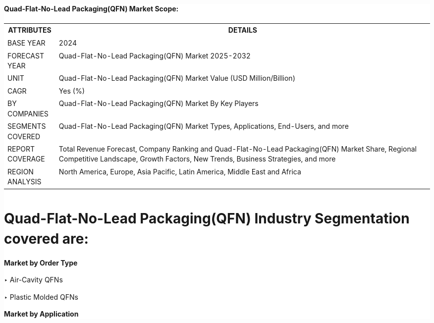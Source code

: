 <h4>Quad-Flat-No-Lead Packaging(QFN) Market Scope:</h4>
<table>
<tr>
<th>ATTRIBUTES</th>
<th>DETAILS</th>
</tr>
<tr>
<td>BASE YEAR</td>
<td>2024</td>
</tr>
<tr>
<td>FORECAST YEAR</td>
<td>Quad-Flat-No-Lead Packaging(QFN) Market 2025-2032</td>
</tr>
<tr>
<td>UNIT</td>
<td>Quad-Flat-No-Lead Packaging(QFN) Market Value (USD Million/Billion)</td>
<tr>
<td>CAGR</td>
<td>Yes (%)</td>
</tr>
</tr>
<tr>
<td>BY COMPANIES</td>
<td>Quad-Flat-No-Lead Packaging(QFN) Market By Key Players</td>
</tr>
<tr>
<td>SEGMENTS COVERED</td>
<td>Quad-Flat-No-Lead Packaging(QFN) Market Types, Applications, End-Users, and more</td>
</tr>
<tr>
<td>REPORT COVERAGE</td>
<td>Total Revenue Forecast, Company Ranking and Quad-Flat-No-Lead Packaging(QFN) Market Share, Regional Competitive Landscape, Growth Factors, New Trends, Business Strategies, and more</td>
</tr>
<tr>
<td>REGION ANALYSIS</td>
<td>North America, Europe, Asia Pacific, Latin America, Middle East and Africa</td>
</tr>
</table>

# <strong>Quad-Flat-No-Lead Packaging(QFN) Industry Segmentation covered are:</strong>

<strong>Market by Order Type</strong>

‣ Air-Cavity QFNs

‣ Plastic Molded QFNs

<strong>Market by Application</strong>
